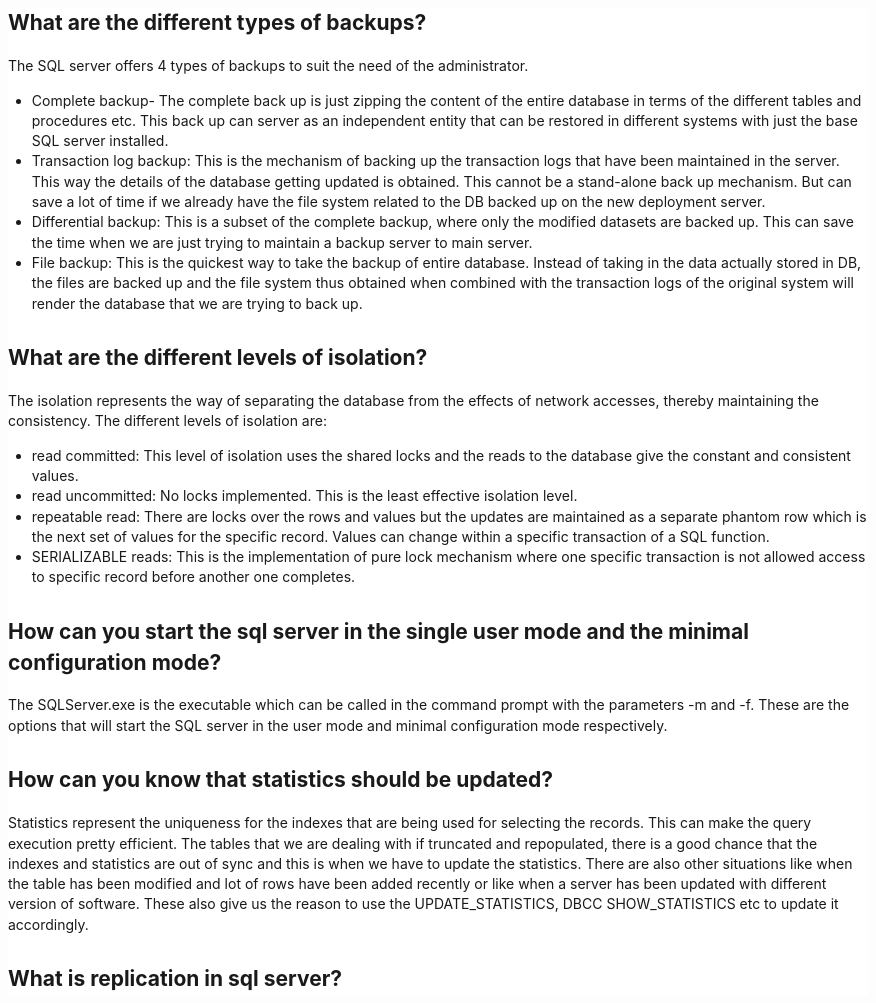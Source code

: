 ## What are the different types of backups?

The SQL server offers 4 types of backups to suit the need of the administrator.

+ Complete backup- The complete back up is just zipping the content of the entire database in terms of the different tables and procedures etc. This back up can server as an independent entity that can be restored in different systems with just the base SQL server installed.
+ Transaction log backup: This is the mechanism of backing up the transaction logs that have been maintained in the server. This way the details of the database getting updated is obtained. This cannot be a stand-alone back up mechanism. But can save a lot of time if we already have the file system related to the DB backed up on the new deployment server.
+ Differential backup: This is a subset of the complete backup, where only the modified datasets are backed up. This can save the time when we are just trying to maintain a backup server to main server.
+ File backup: This is the quickest way to take the backup of entire database. Instead of taking in the data actually stored in DB, the files are backed up and the file system thus obtained when combined with the transaction logs of the original system will render the database that we are trying to back up.

## What are the different levels of isolation?

The isolation represents the way of separating the database from the effects of network accesses, thereby maintaining the consistency. The different levels of isolation are:

+ read committed: This level of isolation uses the shared locks and the reads to the database give the constant and consistent values.
+ read uncommitted: No locks implemented. This is the least effective isolation level.
+ repeatable read: There are locks over the rows and values but the updates are maintained as a separate phantom row which is the next set of values for the specific record. Values can change within a specific transaction of a SQL function.
+ SERIALIZABLE reads: This is the implementation of pure lock mechanism where one specific transaction is not allowed access to specific record before another one completes.

## How can you start the sql server in the single user mode and the minimal configuration mode?

The SQLServer.exe is the executable which can be called in the command prompt with the parameters -m and -f. These are the options that will start the SQL server in the user mode and minimal configuration mode respectively.

## How can you know that statistics should be updated?

Statistics represent the uniqueness for the indexes that are being used for selecting the records. This can make the query execution pretty efficient. The tables that we are dealing with if truncated and repopulated, there is a good chance that the indexes and statistics are out of sync and this is when we have to update the statistics. There are also other situations like when the table has been modified and lot of rows have been added recently or like when a server has been updated with different version of software. These also give us the reason to use the UPDATE_STATISTICS, DBCC SHOW_STATISTICS etc to update it accordingly.

## What is replication in sql server?
